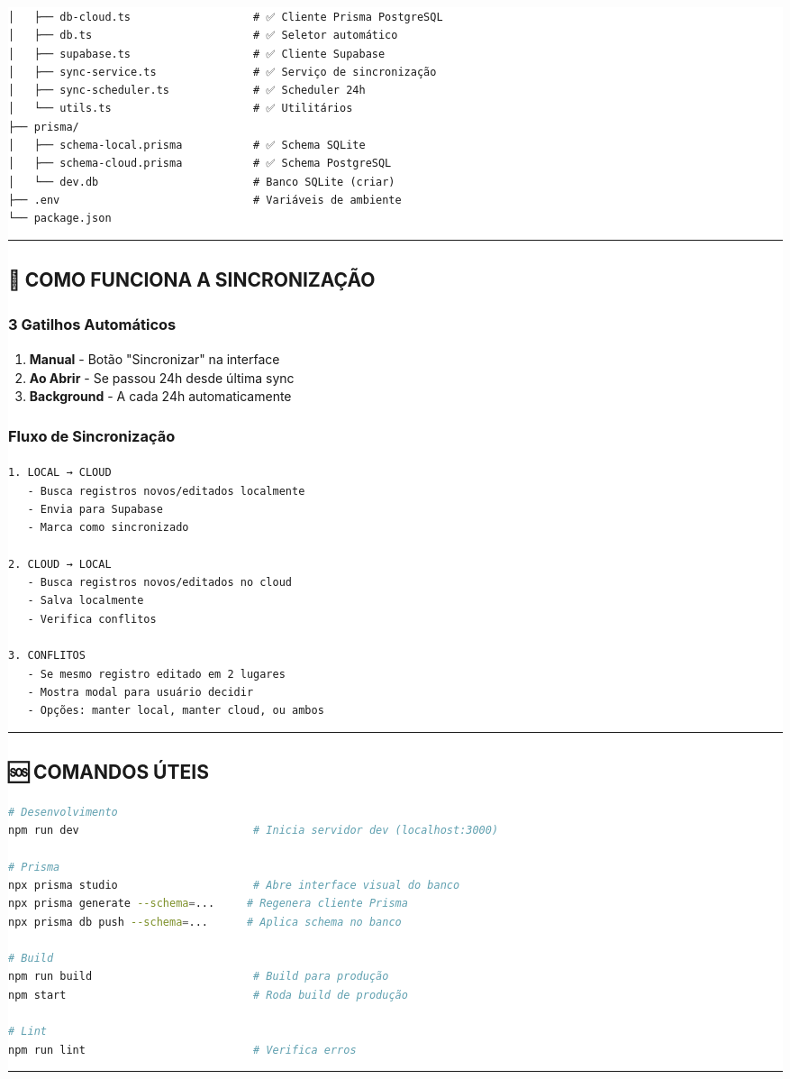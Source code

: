 ```
│   ├── db-cloud.ts                   # ✅ Cliente Prisma PostgreSQL
│   ├── db.ts                         # ✅ Seletor automático
│   ├── supabase.ts                   # ✅ Cliente Supabase
│   ├── sync-service.ts               # ✅ Serviço de sincronização
│   ├── sync-scheduler.ts             # ✅ Scheduler 24h
│   └── utils.ts                      # ✅ Utilitários
├── prisma/
│   ├── schema-local.prisma           # ✅ Schema SQLite
│   ├── schema-cloud.prisma           # ✅ Schema PostgreSQL
│   └── dev.db                        # Banco SQLite (criar)
├── .env                              # Variáveis de ambiente
└── package.json
```

---

## 🔄 COMO FUNCIONA A SINCRONIZAÇÃO

### 3 Gatilhos Automáticos

1. **Manual** - Botão "Sincronizar" na interface
2. **Ao Abrir** - Se passou 24h desde última sync
3. **Background** - A cada 24h automaticamente

### Fluxo de Sincronização

```
1. LOCAL → CLOUD
   - Busca registros novos/editados localmente
   - Envia para Supabase
   - Marca como sincronizado

2. CLOUD → LOCAL
   - Busca registros novos/editados no cloud
   - Salva localmente
   - Verifica conflitos

3. CONFLITOS
   - Se mesmo registro editado em 2 lugares
   - Mostra modal para usuário decidir
   - Opções: manter local, manter cloud, ou ambos
```

---

## 🆘 COMANDOS ÚTEIS

```bash
# Desenvolvimento
npm run dev                           # Inicia servidor dev (localhost:3000)

# Prisma
npx prisma studio                     # Abre interface visual do banco
npx prisma generate --schema=...     # Regenera cliente Prisma
npx prisma db push --schema=...      # Aplica schema no banco

# Build
npm run build                         # Build para produção
npm start                             # Roda build de produção

# Lint
npm run lint                          # Verifica erros
```

---